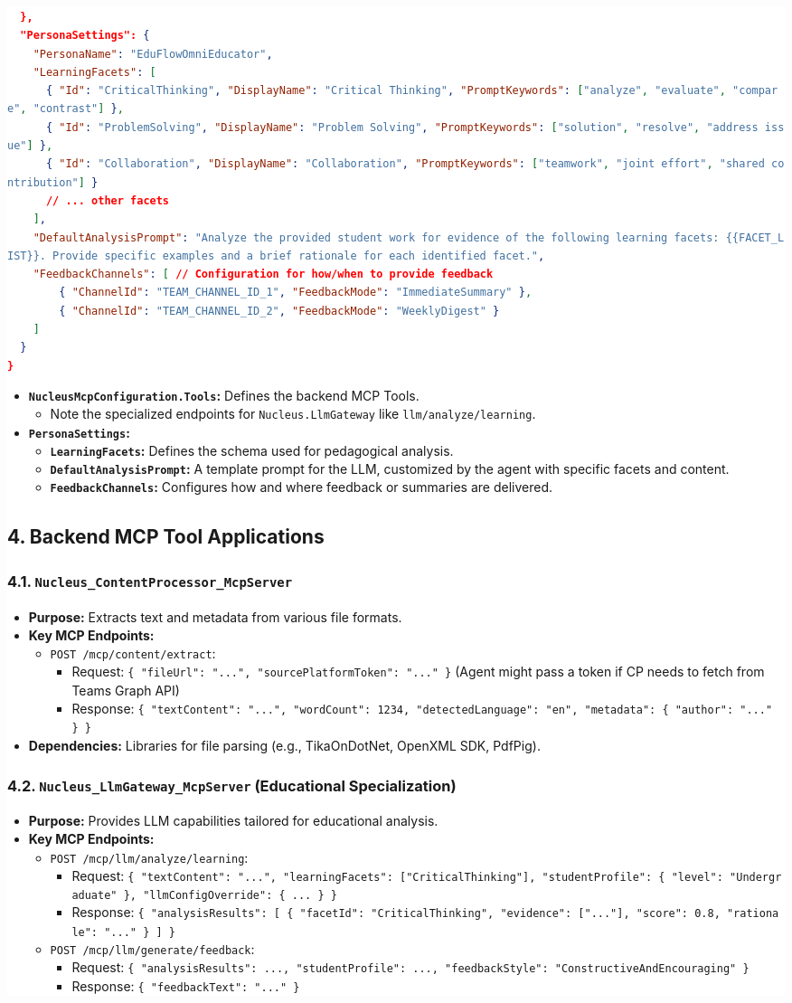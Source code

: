 ```json
  },
  "PersonaSettings": {
    "PersonaName": "EduFlowOmniEducator",
    "LearningFacets": [
      { "Id": "CriticalThinking", "DisplayName": "Critical Thinking", "PromptKeywords": ["analyze", "evaluate", "compare", "contrast"] },
      { "Id": "ProblemSolving", "DisplayName": "Problem Solving", "PromptKeywords": ["solution", "resolve", "address issue"] },
      { "Id": "Collaboration", "DisplayName": "Collaboration", "PromptKeywords": ["teamwork", "joint effort", "shared contribution"] }
      // ... other facets
    ],
    "DefaultAnalysisPrompt": "Analyze the provided student work for evidence of the following learning facets: {{FACET_LIST}}. Provide specific examples and a brief rationale for each identified facet.",
    "FeedbackChannels": [ // Configuration for how/when to provide feedback
        { "ChannelId": "TEAM_CHANNEL_ID_1", "FeedbackMode": "ImmediateSummary" },
        { "ChannelId": "TEAM_CHANNEL_ID_2", "FeedbackMode": "WeeklyDigest" }
    ]
  }
}
```

*   **`NucleusMcpConfiguration.Tools`:** Defines the backend MCP Tools.
    *   Note the specialized endpoints for `Nucleus.LlmGateway` like `llm/analyze/learning`.
*   **`PersonaSettings`:**
    *   **`LearningFacets`:** Defines the schema used for pedagogical analysis.
    *   **`DefaultAnalysisPrompt`:** A template prompt for the LLM, customized by the agent with specific facets and content.
    *   **`FeedbackChannels`:** Configures how and where feedback or summaries are delivered.

## 4. Backend MCP Tool Applications

### 4.1. `Nucleus_ContentProcessor_McpServer`

*   **Purpose:** Extracts text and metadata from various file formats.
*   **Key MCP Endpoints:**
    *   `POST /mcp/content/extract`:
        *   Request: `{ "fileUrl": "...", "sourcePlatformToken": "..." }` (Agent might pass a token if CP needs to fetch from Teams Graph API)
        *   Response: `{ "textContent": "...", "wordCount": 1234, "detectedLanguage": "en", "metadata": { "author": "..." } }`
*   **Dependencies:** Libraries for file parsing (e.g., TikaOnDotNet, OpenXML SDK, PdfPig).

### 4.2. `Nucleus_LlmGateway_McpServer` (Educational Specialization)

*   **Purpose:** Provides LLM capabilities tailored for educational analysis.
*   **Key MCP Endpoints:**
    *   `POST /mcp/llm/analyze/learning`:
        *   Request: `{ "textContent": "...", "learningFacets": ["CriticalThinking"], "studentProfile": { "level": "Undergraduate" }, "llmConfigOverride": { ... } }`
        *   Response: `{ "analysisResults": [ { "facetId": "CriticalThinking", "evidence": ["..."], "score": 0.8, "rationale": "..." } ] }`
    *   `POST /mcp/llm/generate/feedback`:
        *   Request: `{ "analysisResults": ..., "studentProfile": ..., "feedbackStyle": "ConstructiveAndEncouraging" }`
        *   Response: `{ "feedbackText": "..." }`
